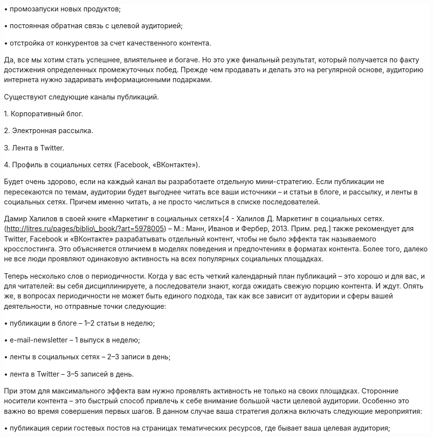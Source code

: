 • промозапуски новых продуктов;

• постоянная обратная связь с целевой аудиторией;

• отстройка от конкурентов за счет качественного контента.

Да, все мы хотим стать успешнее, влиятельнее и богаче. Но это уже
финальный результат, который получается по факту достижения определенных
промежуточных побед. Прежде чем продавать и делать это на регулярной
основе, аудиторию интернета нужно задаривать информационными подарками.

Существуют следующие каналы публикаций.

1. Корпоративный блог.

2. Электронная рассылка.

3. Лента в Twitter.

4. Профиль в социальных сетях (Facebook, «ВКонтакте»).

Будет очень здорово, если на каждый канал вы разработаете отдельную
мини-стратегию. Если публикации не пересекаются по темам, аудитории
будет выгоднее читать все ваши источники – и статьи в блоге, и рассылку,
и ленты в социальных сетях. Причем именно читать, а не просто числиться
в списке последователей.

Дамир Халилов в своей книге «Маркетинг в социальных сетях»\[4 - Халилов
Д. Маркетинг в социальных сетях.
(http://litres.ru/pages/biblio\_book/?art=5978005) – М.: Манн, Иванов
и Фербер, 2013. Прим. ред.\] также рекомендует для Twitter, Facebook
и «ВКонтакте» разрабатывать отдельный контент, чтобы не было эффекта так
называемого кросспостинга. Это объясняется отличием в моделях поведения
и предпочтениях в форматах контента. Более того, далеко не все люди
проявляют одинаковую активность на всех популярных социальных площадках.

Теперь несколько слов о периодичности. Когда у вас есть четкий
календарный план публикаций – это хорошо и для вас, и для читателей: вы
себя дисциплинируете, а последователи знают, когда ожидать свежую порцию
контента. И ждут. Опять же, в вопросах периодичности не может быть
единого подхода, так как все зависит от аудитории и сферы вашей
деятельности, но отправные точки следующие:

• публикации в блоге – 1–2 статьи в неделю;

• e-mail-newsletter – 1 выпуск в неделю;

• ленты в социальных сетях – 2–3 записи в день;

• лента в Twitter – 3–5 записей в день.

При этом для максимального эффекта вам нужно проявлять активность не
только на своих площадках. Сторонние носители контента – это быстрый
способ привлечь к себе внимание большой части целевой аудитории.
Особенно это важно во время совершения первых шагов. В данном случае
ваша стратегия должна включать следующие мероприятия:

• публикация серии гостевых постов на страницах тематических ресурсов,
где бывает ваша целевая аудитория;
